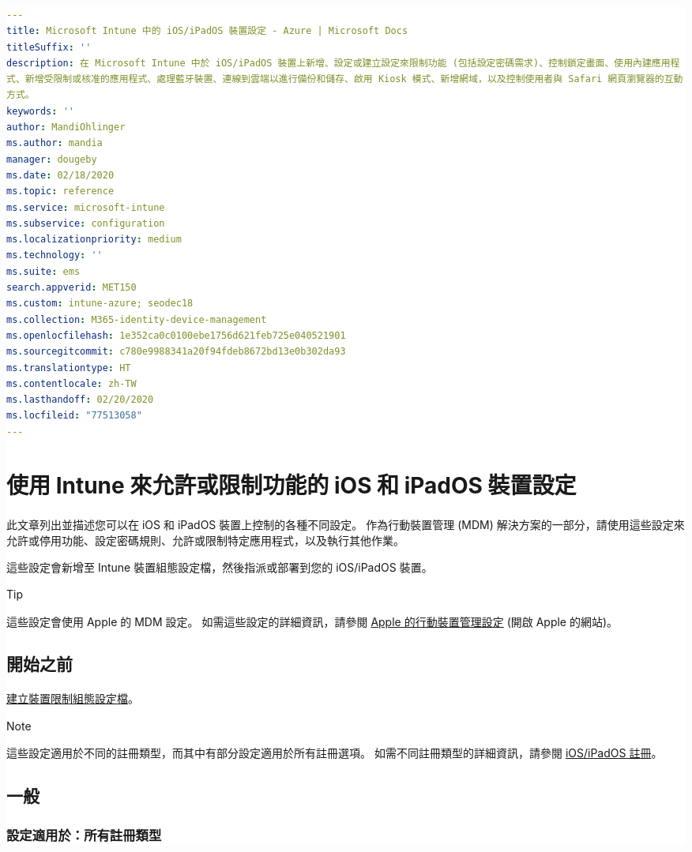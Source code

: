 ```yaml
---
title: Microsoft Intune 中的 iOS/iPadOS 裝置設定 - Azure | Microsoft Docs
titleSuffix: ''
description: 在 Microsoft Intune 中於 iOS/iPadOS 裝置上新增、設定或建立設定來限制功能 (包括設定密碼需求)、控制鎖定畫面、使用內建應用程式、新增受限制或核准的應用程式、處理藍牙裝置、連線到雲端以進行備份和儲存、啟用 Kiosk 模式、新增網域，以及控制使用者與 Safari 網頁瀏覽器的互動方式。
keywords: ''
author: MandiOhlinger
ms.author: mandia
manager: dougeby
ms.date: 02/18/2020
ms.topic: reference
ms.service: microsoft-intune
ms.subservice: configuration
ms.localizationpriority: medium
ms.technology: ''
ms.suite: ems
search.appverid: MET150
ms.custom: intune-azure; seodec18
ms.collection: M365-identity-device-management
ms.openlocfilehash: 1e352ca0c0100ebe1756d621feb725e040521901
ms.sourcegitcommit: c780e9988341a20f94fdeb8672bd13e0b302da93
ms.translationtype: HT
ms.contentlocale: zh-TW
ms.lasthandoff: 02/20/2020
ms.locfileid: "77513058"
---
```

# <a name="ios-and-ipados-device-settings-to-allow-or-restrict-features-using-intune"></a>使用 Intune 來允許或限制功能的 iOS 和 iPadOS 裝置設定

此文章列出並描述您可以在 iOS 和 iPadOS 裝置上控制的各種不同設定。 作為行動裝置管理 (MDM) 解決方案的一部分，請使用這些設定來允許或停用功能、設定密碼規則、允許或限制特定應用程式，以及執行其他作業。

這些設定會新增至 Intune 裝置組態設定檔，然後指派或部署到您的 iOS/iPadOS 裝置。

> [!TIP]
> 這些設定會使用 Apple 的 MDM 設定。 如需這些設定的詳細資訊，請參閱 [Apple 的行動裝置管理設定](https://support.apple.com/guide/mdm/welcome/web) (開啟 Apple 的網站)。

## <a name="before-you-begin"></a>開始之前

[建立裝置限制組態設定檔](../device-restrictions-configure.md)。

> [!NOTE]
> 這些設定適用於不同的註冊類型，而其中有部分設定適用於所有註冊選項。 如需不同註冊類型的詳細資訊，請參閱 [iOS/iPadOS 註冊](../ios-enroll.md)。

## <a name="general"></a>一般

### <a name="settings-apply-to-all-enrollment-types"></a>設定適用於：所有註冊類型
